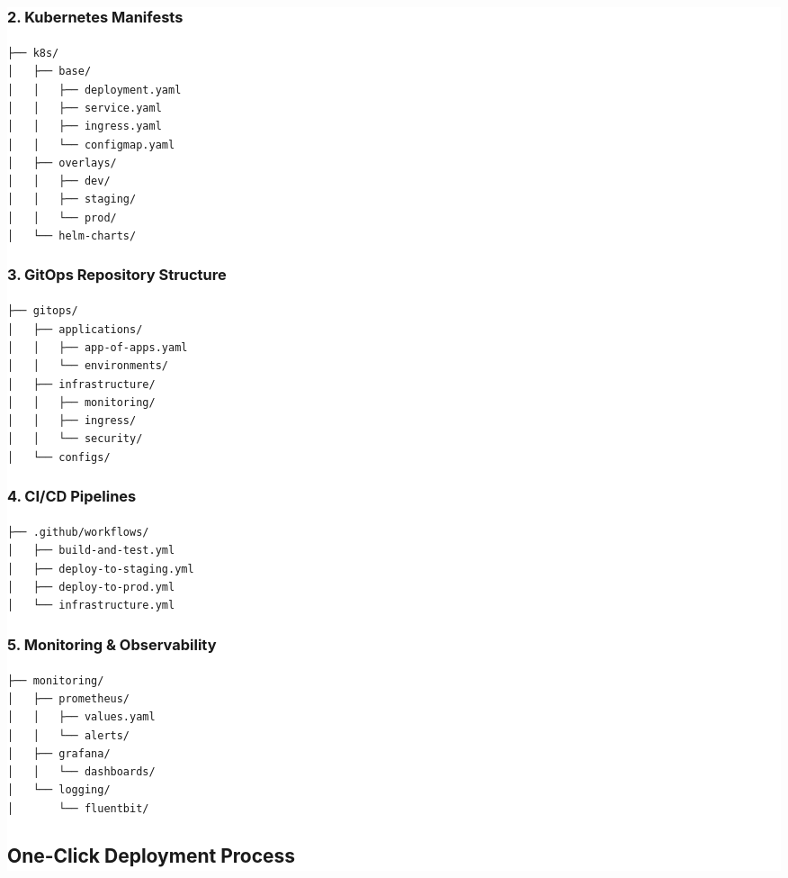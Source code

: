 ### 2. Kubernetes Manifests
```
├── k8s/
│   ├── base/
│   │   ├── deployment.yaml
│   │   ├── service.yaml
│   │   ├── ingress.yaml
│   │   └── configmap.yaml
│   ├── overlays/
│   │   ├── dev/
│   │   ├── staging/
│   │   └── prod/
│   └── helm-charts/
```

### 3. GitOps Repository Structure
```
├── gitops/
│   ├── applications/
│   │   ├── app-of-apps.yaml
│   │   └── environments/
│   ├── infrastructure/
│   │   ├── monitoring/
│   │   ├── ingress/
│   │   └── security/
│   └── configs/
```

### 4. CI/CD Pipelines
```
├── .github/workflows/
│   ├── build-and-test.yml
│   ├── deploy-to-staging.yml
│   ├── deploy-to-prod.yml
│   └── infrastructure.yml
```

### 5. Monitoring & Observability
```
├── monitoring/
│   ├── prometheus/
│   │   ├── values.yaml
│   │   └── alerts/
│   ├── grafana/
│   │   └── dashboards/
│   └── logging/
│       └── fluentbit/
```

## One-Click Deployment Process
